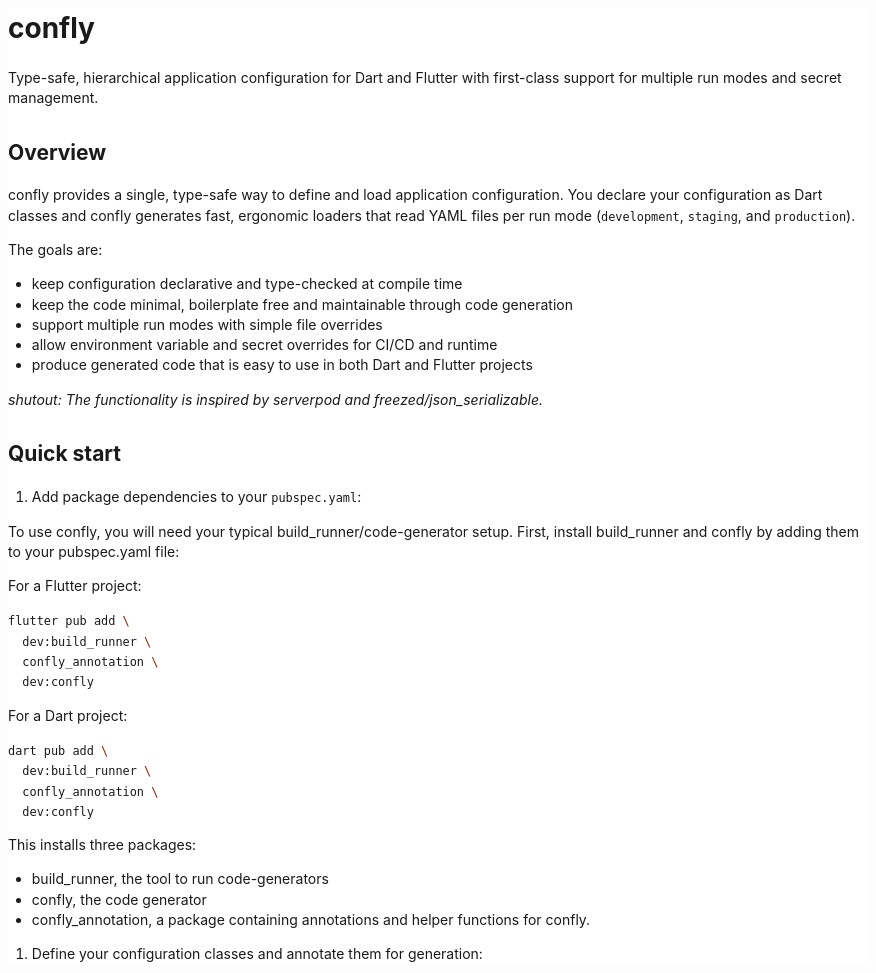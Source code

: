 # confly

Type-safe, hierarchical application configuration for Dart and Flutter with
first-class support for multiple run modes and secret management.

## Overview

confly provides a single, type-safe way to define and load application
configuration. You declare your configuration as Dart classes and
confly generates fast, ergonomic loaders that read YAML files per
run mode (`development`, `staging`, and `production`).

The goals are:

- keep configuration declarative and type-checked at compile time
- keep the code minimal, boilerplate free and maintainable through code generation
- support multiple run modes with simple file overrides
- allow environment variable and secret overrides for CI/CD and runtime
- produce generated code that is easy to use in both Dart and Flutter
  projects

*shutout: The functionality is inspired by serverpod and freezed/json_serializable.*

## Quick start

1. Add package dependencies to your `pubspec.yaml`:

To use confly, you will need your typical build_runner/code-generator setup.
First, install build_runner and confly by adding them to your pubspec.yaml file:

For a Flutter project:

```bash
flutter pub add \
  dev:build_runner \
  confly_annotation \
  dev:confly
```

For a Dart project:

```bash
dart pub add \
  dev:build_runner \
  confly_annotation \
  dev:confly
```

This installs three packages:

- build_runner, the tool to run code-generators
- confly, the code generator
- confly_annotation, a package containing annotations and helper functions for confly.

1. Define your configuration classes and annotate them for generation:

